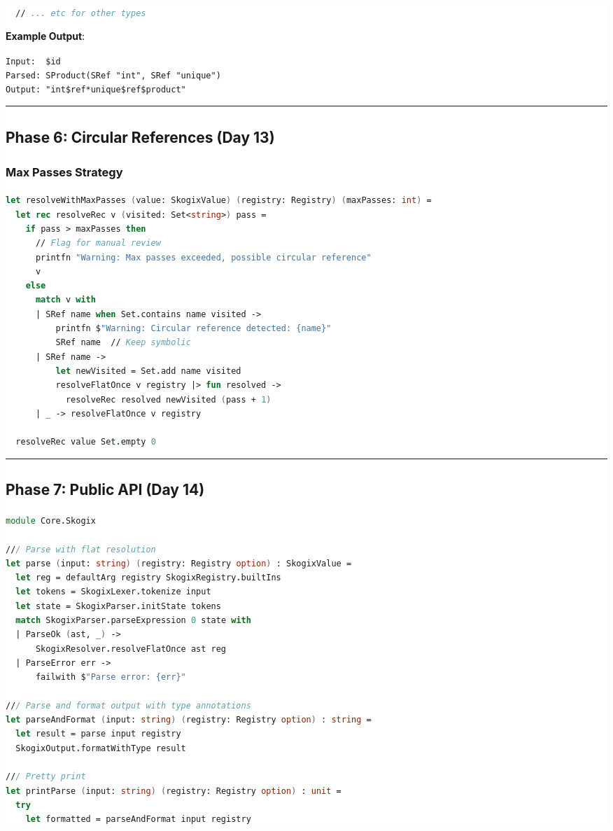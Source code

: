 ```fsharp
  // ... etc for other types
```

**Example Output**:
```
Input:  $id
Parsed: SProduct(SRef "int", SRef "unique")
Output: "int$ref*unique$ref$product"
```

---

## Phase 6: Circular References (Day 13)

### **Max Passes Strategy**

```fsharp
let resolveWithMaxPasses (value: SkogixValue) (registry: Registry) (maxPasses: int) =
  let rec resolveRec v (visited: Set<string>) pass =
    if pass > maxPasses then
      // Flag for manual review
      printfn "Warning: Max passes exceeded, possible circular reference"
      v
    else
      match v with
      | SRef name when Set.contains name visited ->
          printfn $"Warning: Circular reference detected: {name}"
          SRef name  // Keep symbolic
      | SRef name ->
          let newVisited = Set.add name visited
          resolveFlatOnce v registry |> fun resolved ->
            resolveRec resolved newVisited (pass + 1)
      | _ -> resolveFlatOnce v registry

  resolveRec value Set.empty 0
```

---

## Phase 7: Public API (Day 14)

```fsharp
module Core.Skogix

/// Parse with flat resolution
let parse (input: string) (registry: Registry option) : SkogixValue =
  let reg = defaultArg registry SkogixRegistry.builtIns
  let tokens = SkogixLexer.tokenize input
  let state = SkogixParser.initState tokens
  match SkogixParser.parseExpression 0 state with
  | ParseOk (ast, _) ->
      SkogixResolver.resolveFlatOnce ast reg
  | ParseError err ->
      failwith $"Parse error: {err}"

/// Parse and format output with type annotations
let parseAndFormat (input: string) (registry: Registry option) : string =
  let result = parse input registry
  SkogixOutput.formatWithType result

/// Pretty print
let printParse (input: string) (registry: Registry option) : unit =
  try
    let formatted = parseAndFormat input registry
```